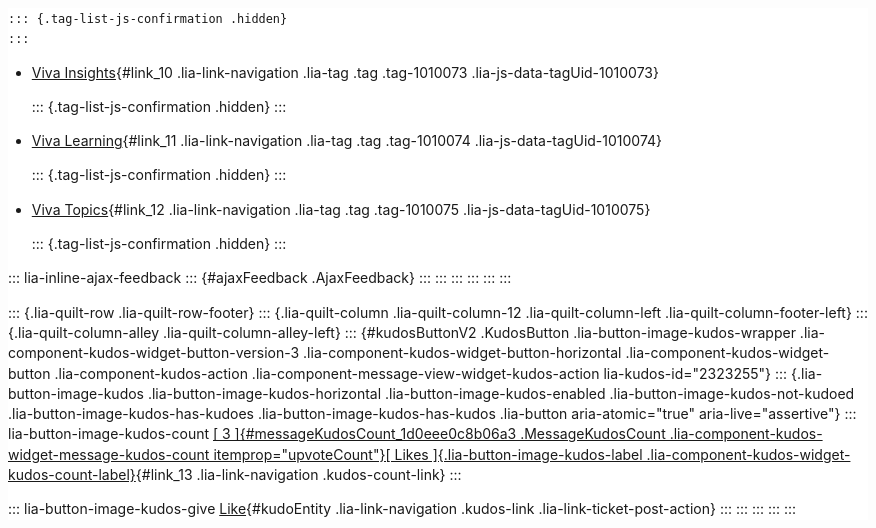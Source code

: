     ::: {.tag-list-js-confirmation .hidden}
    :::
-   [Viva
    Insights](/t5/tag/Viva%20Insights/tg-p/board-id/microsoft_365blog){#link_10
    .lia-link-navigation .lia-tag .tag .tag-1010073
    .lia-js-data-tagUid-1010073}

    ::: {.tag-list-js-confirmation .hidden}
    :::
-   [Viva
    Learning](/t5/tag/Viva%20Learning/tg-p/board-id/microsoft_365blog){#link_11
    .lia-link-navigation .lia-tag .tag .tag-1010074
    .lia-js-data-tagUid-1010074}

    ::: {.tag-list-js-confirmation .hidden}
    :::
-   [Viva
    Topics](/t5/tag/Viva%20Topics/tg-p/board-id/microsoft_365blog){#link_12
    .lia-link-navigation .lia-tag .tag .tag-1010075
    .lia-js-data-tagUid-1010075}

    ::: {.tag-list-js-confirmation .hidden}
    :::

::: lia-inline-ajax-feedback
::: {#ajaxFeedback .AjaxFeedback}
:::
:::
:::
:::
:::
:::

::: {.lia-quilt-row .lia-quilt-row-footer}
::: {.lia-quilt-column .lia-quilt-column-12 .lia-quilt-column-left .lia-quilt-column-footer-left}
::: {.lia-quilt-column-alley .lia-quilt-column-alley-left}
::: {#kudosButtonV2 .KudosButton .lia-button-image-kudos-wrapper .lia-component-kudos-widget-button-version-3 .lia-component-kudos-widget-button-horizontal .lia-component-kudos-widget-button .lia-component-kudos-action .lia-component-message-view-widget-kudos-action lia-kudos-id="2323255"}
::: {.lia-button-image-kudos .lia-button-image-kudos-horizontal .lia-button-image-kudos-enabled .lia-button-image-kudos-not-kudoed .lia-button-image-kudos-has-kudoes .lia-button-image-kudos-has-kudos .lia-button aria-atomic="true" aria-live="assertive"}
::: lia-button-image-kudos-count
[[ 3 ]{#messageKudosCount_1d0eee0c8b06a3 .MessageKudosCount
.lia-component-kudos-widget-message-kudos-count itemprop="upvoteCount"}[
Likes ]{.lia-button-image-kudos-label
.lia-component-kudos-widget-kudos-count-label}](/t5/kudos/messagepage/board-id/microsoft_365blog/message-id/1731/tab/all-users "Click here to see who gave likes to this post."){#link_13
.lia-link-navigation .kudos-count-link}
:::

::: lia-button-image-kudos-give
[Like](https://techcommunity.microsoft.com/t5/blogs/v2/blogarticlepage.kudosbuttonv2.kudoentity:kudoentity/kudosable-gid/2323255?t:ac=blog-id/microsoft_365blog/article-id/1731&t:cp=kudos/contributions/tapletcontributionspage "Click here to give likes to this post."){#kudoEntity
.lia-link-navigation .kudos-link .lia-link-ticket-post-action}
:::
:::
:::
:::
:::
